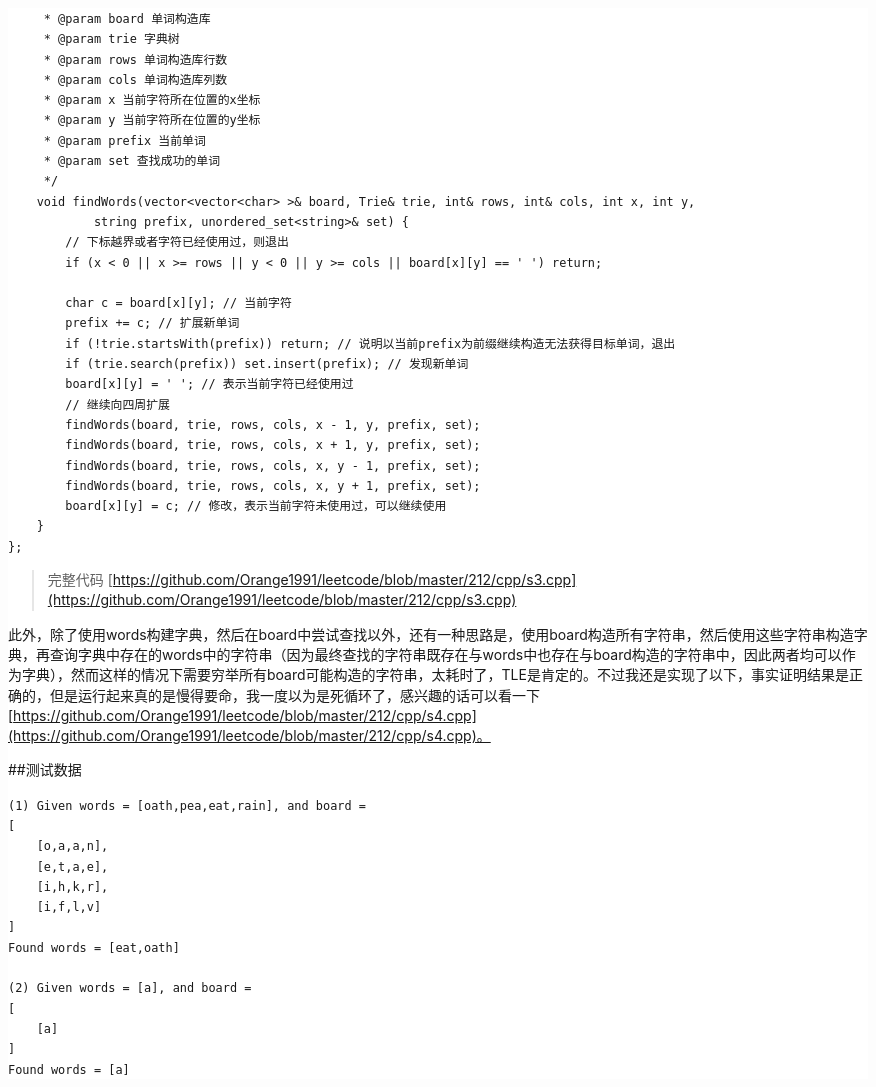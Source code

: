 ```
     * @param board 单词构造库
     * @param trie 字典树
     * @param rows 单词构造库行数
     * @param cols 单词构造库列数
     * @param x 当前字符所在位置的x坐标
     * @param y 当前字符所在位置的y坐标
     * @param prefix 当前单词
     * @param set 查找成功的单词
     */
    void findWords(vector<vector<char> >& board, Trie& trie, int& rows, int& cols, int x, int y, 
            string prefix, unordered_set<string>& set) {
        // 下标越界或者字符已经使用过，则退出
        if (x < 0 || x >= rows || y < 0 || y >= cols || board[x][y] == ' ') return;

        char c = board[x][y]; // 当前字符
        prefix += c; // 扩展新单词
        if (!trie.startsWith(prefix)) return; // 说明以当前prefix为前缀继续构造无法获得目标单词，退出
        if (trie.search(prefix)) set.insert(prefix); // 发现新单词
        board[x][y] = ' '; // 表示当前字符已经使用过
        // 继续向四周扩展
        findWords(board, trie, rows, cols, x - 1, y, prefix, set);
        findWords(board, trie, rows, cols, x + 1, y, prefix, set);
        findWords(board, trie, rows, cols, x, y - 1, prefix, set);
        findWords(board, trie, rows, cols, x, y + 1, prefix, set);
        board[x][y] = c; // 修改，表示当前字符未使用过，可以继续使用
    }
};
```
> 完整代码 [https://github.com/Orange1991/leetcode/blob/master/212/cpp/s3.cpp](https://github.com/Orange1991/leetcode/blob/master/212/cpp/s3.cpp)

此外，除了使用words构建字典，然后在board中尝试查找以外，还有一种思路是，使用board构造所有字符串，然后使用这些字符串构造字典，再查询字典中存在的words中的字符串（因为最终查找的字符串既存在与words中也存在与board构造的字符串中，因此两者均可以作为字典），然而这样的情况下需要穷举所有board可能构造的字符串，太耗时了，TLE是肯定的。不过我还是实现了以下，事实证明结果是正确的，但是运行起来真的是慢得要命，我一度以为是死循环了，感兴趣的话可以看一下 [https://github.com/Orange1991/leetcode/blob/master/212/cpp/s4.cpp](https://github.com/Orange1991/leetcode/blob/master/212/cpp/s4.cpp)。

##测试数据

    (1) Given words = [oath,pea,eat,rain], and board = 
    [
        [o,a,a,n],
        [e,t,a,e],
        [i,h,k,r],
        [i,f,l,v]
    ]
    Found words = [eat,oath]

    (2) Given words = [a], and board = 
    [
        [a]
    ]
    Found words = [a]
